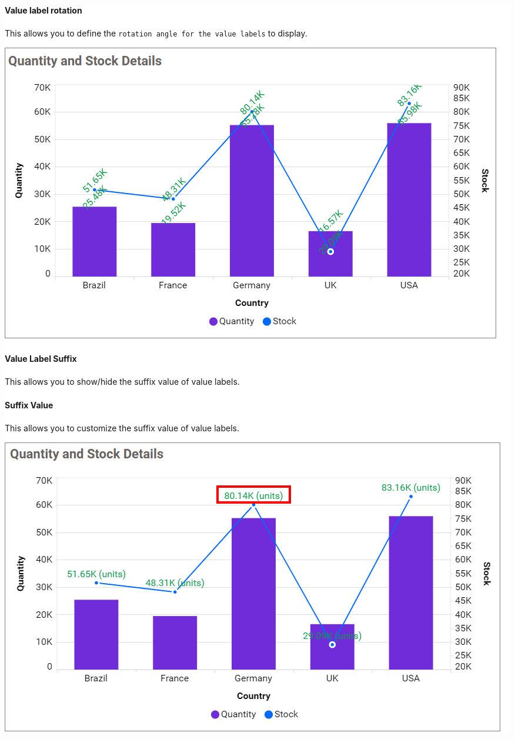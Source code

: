 #### Value label rotation

This allows you to define the `rotation angle for the value labels` to display.

![Rotated labels](/static/assets/visualizing-data/visualization-widgets/images/combo-chart/value-label-rotation.png)

#### Value Label Suffix

This allows you to show/hide the suffix value of value labels.

#### Suffix Value

This allows you to customize the suffix value of value labels.

![Labels with suffix](/static/assets/visualizing-data/visualization-widgets/images/combo-chart/suffix-value.png)
